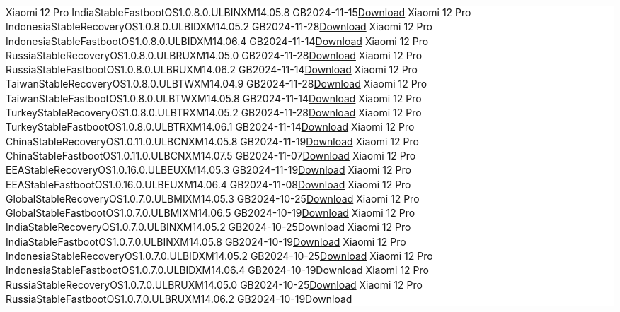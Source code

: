 <tr><td>Xiaomi 12 Pro India</td><td>Stable</td><td>Fastboot</td><td>OS1.0.8.0.ULBINXM</td><td>14.0</td><td>5.8 GB</td><td>2024-11-15</td><td><a href="/hyperos/zeus/stable/OS1.0.8.0.ULBINXM/">Download</a></td></tr>
<tr><td>Xiaomi 12 Pro Indonesia</td><td>Stable</td><td>Recovery</td><td>OS1.0.8.0.ULBIDXM</td><td>14.0</td><td>5.2 GB</td><td>2024-11-28</td><td><a href="/hyperos/zeus/stable/OS1.0.8.0.ULBIDXM/">Download</a></td></tr>
<tr><td>Xiaomi 12 Pro Indonesia</td><td>Stable</td><td>Fastboot</td><td>OS1.0.8.0.ULBIDXM</td><td>14.0</td><td>6.4 GB</td><td>2024-11-14</td><td><a href="/hyperos/zeus/stable/OS1.0.8.0.ULBIDXM/">Download</a></td></tr>
<tr><td>Xiaomi 12 Pro Russia</td><td>Stable</td><td>Recovery</td><td>OS1.0.8.0.ULBRUXM</td><td>14.0</td><td>5.0 GB</td><td>2024-11-28</td><td><a href="/hyperos/zeus/stable/OS1.0.8.0.ULBRUXM/">Download</a></td></tr>
<tr><td>Xiaomi 12 Pro Russia</td><td>Stable</td><td>Fastboot</td><td>OS1.0.8.0.ULBRUXM</td><td>14.0</td><td>6.2 GB</td><td>2024-11-14</td><td><a href="/hyperos/zeus/stable/OS1.0.8.0.ULBRUXM/">Download</a></td></tr>
<tr><td>Xiaomi 12 Pro Taiwan</td><td>Stable</td><td>Recovery</td><td>OS1.0.8.0.ULBTWXM</td><td>14.0</td><td>4.9 GB</td><td>2024-11-28</td><td><a href="/hyperos/zeus/stable/OS1.0.8.0.ULBTWXM/">Download</a></td></tr>
<tr><td>Xiaomi 12 Pro Taiwan</td><td>Stable</td><td>Fastboot</td><td>OS1.0.8.0.ULBTWXM</td><td>14.0</td><td>5.8 GB</td><td>2024-11-14</td><td><a href="/hyperos/zeus/stable/OS1.0.8.0.ULBTWXM/">Download</a></td></tr>
<tr><td>Xiaomi 12 Pro Turkey</td><td>Stable</td><td>Recovery</td><td>OS1.0.8.0.ULBTRXM</td><td>14.0</td><td>5.2 GB</td><td>2024-11-28</td><td><a href="/hyperos/zeus/stable/OS1.0.8.0.ULBTRXM/">Download</a></td></tr>
<tr><td>Xiaomi 12 Pro Turkey</td><td>Stable</td><td>Fastboot</td><td>OS1.0.8.0.ULBTRXM</td><td>14.0</td><td>6.1 GB</td><td>2024-11-14</td><td><a href="/hyperos/zeus/stable/OS1.0.8.0.ULBTRXM/">Download</a></td></tr>
<tr><td>Xiaomi 12 Pro China</td><td>Stable</td><td>Recovery</td><td>OS1.0.11.0.ULBCNXM</td><td>14.0</td><td>5.8 GB</td><td>2024-11-19</td><td><a href="/hyperos/zeus/stable/OS1.0.11.0.ULBCNXM/">Download</a></td></tr>
<tr><td>Xiaomi 12 Pro China</td><td>Stable</td><td>Fastboot</td><td>OS1.0.11.0.ULBCNXM</td><td>14.0</td><td>7.5 GB</td><td>2024-11-07</td><td><a href="/hyperos/zeus/stable/OS1.0.11.0.ULBCNXM/">Download</a></td></tr>
<tr><td>Xiaomi 12 Pro EEA</td><td>Stable</td><td>Recovery</td><td>OS1.0.16.0.ULBEUXM</td><td>14.0</td><td>5.3 GB</td><td>2024-11-19</td><td><a href="/hyperos/zeus/stable/OS1.0.16.0.ULBEUXM/">Download</a></td></tr>
<tr><td>Xiaomi 12 Pro EEA</td><td>Stable</td><td>Fastboot</td><td>OS1.0.16.0.ULBEUXM</td><td>14.0</td><td>6.4 GB</td><td>2024-11-08</td><td><a href="/hyperos/zeus/stable/OS1.0.16.0.ULBEUXM/">Download</a></td></tr>
<tr><td>Xiaomi 12 Pro Global</td><td>Stable</td><td>Recovery</td><td>OS1.0.7.0.ULBMIXM</td><td>14.0</td><td>5.3 GB</td><td>2024-10-25</td><td><a href="/hyperos/zeus/stable/OS1.0.7.0.ULBMIXM/">Download</a></td></tr>
<tr><td>Xiaomi 12 Pro Global</td><td>Stable</td><td>Fastboot</td><td>OS1.0.7.0.ULBMIXM</td><td>14.0</td><td>6.5 GB</td><td>2024-10-19</td><td><a href="/hyperos/zeus/stable/OS1.0.7.0.ULBMIXM/">Download</a></td></tr>
<tr><td>Xiaomi 12 Pro India</td><td>Stable</td><td>Recovery</td><td>OS1.0.7.0.ULBINXM</td><td>14.0</td><td>5.2 GB</td><td>2024-10-25</td><td><a href="/hyperos/zeus/stable/OS1.0.7.0.ULBINXM/">Download</a></td></tr>
<tr><td>Xiaomi 12 Pro India</td><td>Stable</td><td>Fastboot</td><td>OS1.0.7.0.ULBINXM</td><td>14.0</td><td>5.8 GB</td><td>2024-10-19</td><td><a href="/hyperos/zeus/stable/OS1.0.7.0.ULBINXM/">Download</a></td></tr>
<tr><td>Xiaomi 12 Pro Indonesia</td><td>Stable</td><td>Recovery</td><td>OS1.0.7.0.ULBIDXM</td><td>14.0</td><td>5.2 GB</td><td>2024-10-25</td><td><a href="/hyperos/zeus/stable/OS1.0.7.0.ULBIDXM/">Download</a></td></tr>
<tr><td>Xiaomi 12 Pro Indonesia</td><td>Stable</td><td>Fastboot</td><td>OS1.0.7.0.ULBIDXM</td><td>14.0</td><td>6.4 GB</td><td>2024-10-19</td><td><a href="/hyperos/zeus/stable/OS1.0.7.0.ULBIDXM/">Download</a></td></tr>
<tr><td>Xiaomi 12 Pro Russia</td><td>Stable</td><td>Recovery</td><td>OS1.0.7.0.ULBRUXM</td><td>14.0</td><td>5.0 GB</td><td>2024-10-25</td><td><a href="/hyperos/zeus/stable/OS1.0.7.0.ULBRUXM/">Download</a></td></tr>
<tr><td>Xiaomi 12 Pro Russia</td><td>Stable</td><td>Fastboot</td><td>OS1.0.7.0.ULBRUXM</td><td>14.0</td><td>6.2 GB</td><td>2024-10-19</td><td><a href="/hyperos/zeus/stable/OS1.0.7.0.ULBRUXM/">Download</a></td></tr>